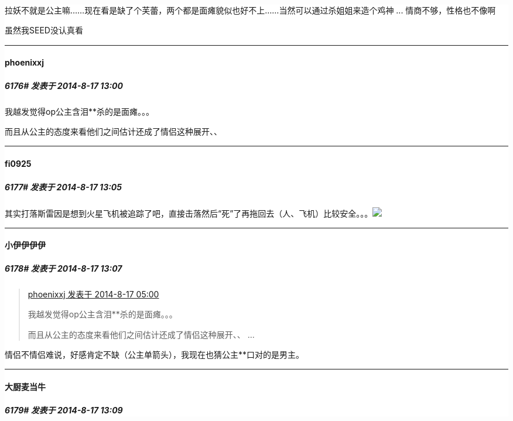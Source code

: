 拉妖不就是公主嘛……现在看是缺了个芙蕾，两个都是面瘫貌似也好不上……当然可以通过杀姐姐来造个鸡神 ...</blockquote>
情商不够，性格也不像啊

虽然我SEED没认真看







*****

####  phoenixxj  
##### 6176#       发表于 2014-8-17 13:00




我越发觉得op公主含泪**杀的是面瘫。。。

而且从公主的态度来看他们之间估计还成了情侣这种展开、、







*****

####  fi0925  
##### 6177#       发表于 2014-8-17 13:05




其实打落斯雷因是想到火星飞机被追踪了吧，直接击落然后“死”了再拖回去（人、飞机）比较安全。。。<img src="https://static.saraba1st.com/image/smiley/face/30.gif" referrerpolicy="no-referrer">







*****

####  小伊伊伊伊  
##### 6178#       发表于 2014-8-17 13:07



<blockquote><a href="httphttps://bbs.saraba1st.com/2b/forum.php?mod=redirect&amp;goto=findpost&amp;pid=26351668&amp;ptid=999173" target="_blank">phoenixxj 发表于 2014-8-17 05:00</a>

我越发觉得op公主含泪**杀的是面瘫。。。

而且从公主的态度来看他们之间估计还成了情侣这种展开、、 ...</blockquote>
情侣不情侣难说，好感肯定不缺（公主单箭头），我现在也猜公主**口对的是男主。







*****

####  大厨麦当牛  
##### 6179#       发表于 2014-8-17 13:09
